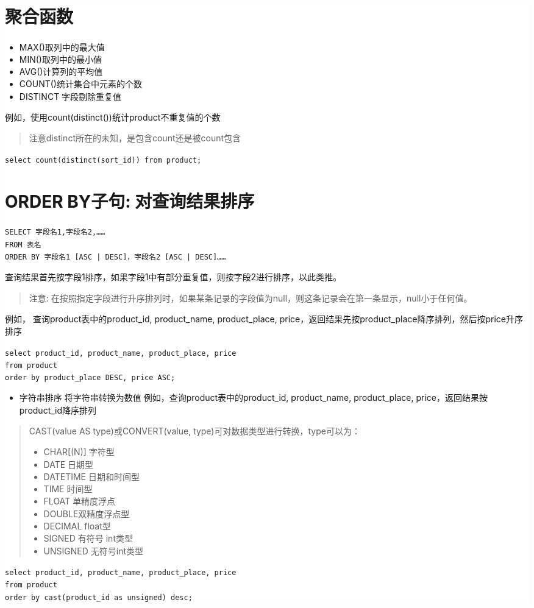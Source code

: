 # 聚合函数
- MAX()取列中的最大值
- MIN()取列中的最小值
- AVG()计算列的平均值
- COUNT()统计集合中元素的个数
- DISTINCT 字段剔除重复值

例如，使用count(distinct())统计product不重复值的个数
> 注意distinct所在的未知，是包含count还是被count包含

``` mysql
select count(distinct(sort_id)) from product;
```



# ORDER BY子句: 对查询结果排序

``` mysql
SELECT 字段名1,字段名2,……
FROM 表名
ORDER BY 字段名1 [ASC | DESC]，字段名2 [ASC | DESC]……
```
查询结果首先按字段1排序，如果字段1中有部分重复值，则按字段2进行排序，以此类推。

> 注意: 在按照指定字段进行升序排列时，如果某条记录的字段值为null，则这条记录会在第一条显示，null小于任何值。

例如， 查询product表中的product_id, product_name, product_place, price，返回结果先按product_place降序排列，然后按price升序排序
``` mysql
select product_id, product_name, product_place, price
from product
order by product_place DESC, price ASC;
```
- 字符串排序
将字符串转换为数值
例如，查询product表中的product_id, product_name, product_place, price，返回结果按product_id降序排列
> CAST(value AS type)或CONVERT(value, type)可对数据类型进行转换，type可以为：
> - CHAR[(N)] 字符型 
> - DATE  日期型
> - DATETIME  日期和时间型
> - TIME  时间型
> - FLOAT 单精度浮点
> - DOUBLE双精度浮点型
> - DECIMAL  float型
> - SIGNED 有符号 int类型
> - UNSIGNED 无符号int类型

``` mysql
select product_id, product_name, product_place, price
from product
order by cast(product_id as unsigned) desc;
```

